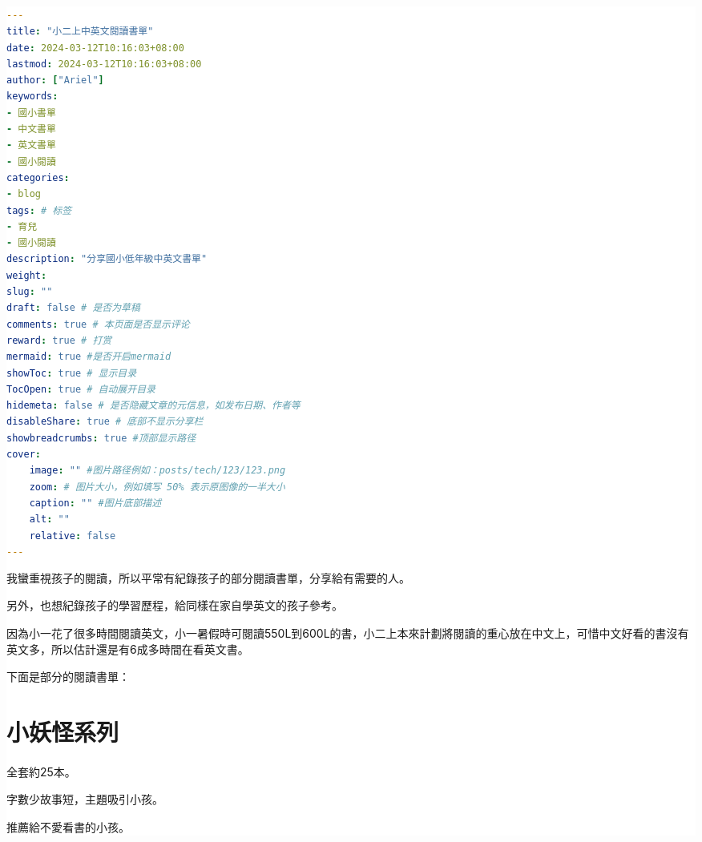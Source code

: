 ```yaml
---
title: "小二上中英文閱讀書單"
date: 2024-03-12T10:16:03+08:00
lastmod: 2024-03-12T10:16:03+08:00
author: ["Ariel"]
keywords: 
- 國小書單
- 中文書單
- 英文書單
- 國小閱讀
categories: 
- blog
tags: # 标签
- 育兒
- 國小閱讀
description: "分享國小低年級中英文書單"
weight:
slug: ""
draft: false # 是否为草稿
comments: true # 本页面是否显示评论
reward: true # 打赏
mermaid: true #是否开启mermaid
showToc: true # 显示目录
TocOpen: true # 自动展开目录
hidemeta: false # 是否隐藏文章的元信息，如发布日期、作者等
disableShare: true # 底部不显示分享栏
showbreadcrumbs: true #顶部显示路径
cover:
    image: "" #图片路径例如：posts/tech/123/123.png
    zoom: # 图片大小，例如填写 50% 表示原图像的一半大小
    caption: "" #图片底部描述
    alt: ""
    relative: false
---
```


我蠻重視孩子的閱讀，所以平常有紀錄孩子的部分閱讀書單，分享給有需要的人。

另外，也想紀錄孩子的學習歷程，給同樣在家自學英文的孩子參考。

因為小一花了很多時間閱讀英文，小一暑假時可閱讀550L到600L的書，小二上本來計劃將閱讀的重心放在中文上，可惜中文好看的書沒有英文多，所以估計還是有6成多時間在看英文書。

下面是部分的閱讀書單：

# 小妖怪系列

全套約25本。

字數少故事短，主題吸引小孩。

推薦給不愛看書的小孩。
